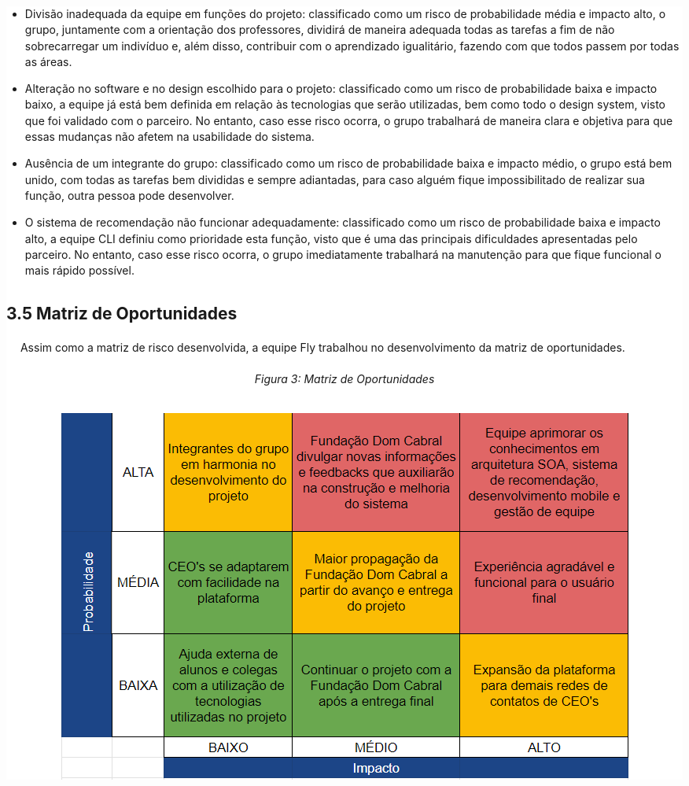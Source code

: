 - Divisão inadequada da equipe em funções do projeto: classificado como um risco de probabilidade média e impacto alto, o grupo, juntamente com a orientação dos professores, dividirá de maneira adequada todas as tarefas a fim de não sobrecarregar um indivíduo e, além disso, contribuir com o aprendizado igualitário, fazendo com que todos passem por todas as áreas.

- Alteração no software e no design escolhido para o projeto: classificado como um risco de probabilidade baixa e impacto baixo, a equipe já está bem definida em relação às tecnologias que serão utilizadas, bem como todo o design system, visto que foi validado com o parceiro. No entanto, caso esse risco ocorra, o grupo trabalhará de maneira clara e objetiva para que essas mudanças não afetem na usabilidade do sistema.

- Ausência de um integrante do grupo: classificado como um risco de probabilidade baixa e impacto médio, o grupo está bem unido, com todas as tarefas bem divididas e sempre adiantadas, para caso alguém fique impossibilitado de realizar sua função, outra pessoa pode desenvolver.

- O sistema de recomendação não funcionar adequadamente: classificado como um risco de probabilidade baixa e impacto alto, a equipe CLI definiu como prioridade esta função, visto que é uma das principais dificuldades apresentadas pelo parceiro. No entanto, caso esse risco ocorra, o grupo imediatamente trabalhará na manutenção para que fique funcional o mais rápido possível.


## 3.5 Matriz de Oportunidades

&emsp; Assim como a matriz de risco desenvolvida, a equipe Fly trabalhou no desenvolvimento da matriz de oportunidades.

<h6 align="center"> Figura 3: Matriz de Oportunidades </h6>

<img  align-image="center" src="./imagens/matriz de oportunidades m6.png" style="display: block; margin: 0 auto;">

